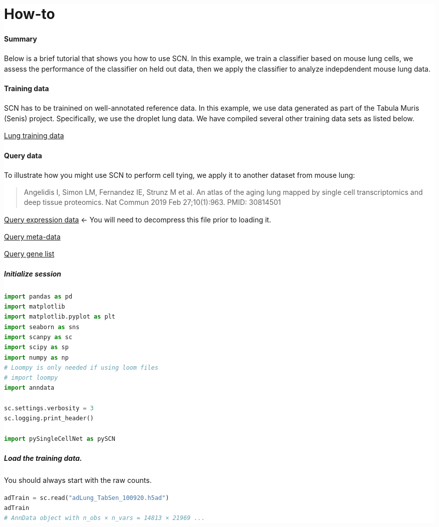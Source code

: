 # How-to


#### Summary

Below is a brief tutorial that shows you how to use SCN. In this example, we train a classifier based on mouse lung cells, we assess the performance of the classifier on held out data, then we apply the classifier to analyze indepdendent mouse lung data. 

#### Training data
SCN has to be trainined on well-annotated reference data. In this example, we use data generated as part of the Tabula Muris (Senis) project. Specifically, we use the droplet lung data. We have compiled several other training data sets as listed below. 

[Lung training data](https://cnobjects.s3.amazonaws.com/singleCellNet/pySCN/training/adLung_TabSen_100920.h5ad)

#### Query data
To illustrate how you might use SCN to perform cell tying, we apply it to another dataset from mouse lung:

>Angelidis I, Simon LM, Fernandez IE, Strunz M et al. An atlas of the aging lung mapped by single cell transcriptomics and deep tissue proteomics. Nat Commun 2019 Feb 27;10(1):963. PMID: 30814501


[Query expression data](https://cnobjects.s3.amazonaws.com/singleCellNet/pySCN/query/GSE124872_raw_counts_single_cell.mtx.gz) <- You will need to decompress this file prior to loading it.

[Query meta-data](https://cnobjects.s3.amazonaws.com/singleCellNet/pySCN/query/GSE124872_Angelidis_2018_metadata.csv)

[Query gene list](https://cnobjects.s3.amazonaws.com/singleCellNet/pySCN/query/genes.csv)

##### Initialize session

```python
import pandas as pd
import matplotlib
import matplotlib.pyplot as plt
import seaborn as sns 
import scanpy as sc
import scipy as sp
import numpy as np
# Loompy is only needed if using loom files
# import loompy 
import anndata

sc.settings.verbosity = 3 
sc.logging.print_header()

import pySingleCellNet as pySCN
```

##### Load the training data.
You should always start with the raw counts. 
```python
adTrain = sc.read("adLung_TabSen_100920.h5ad")
adTrain
# AnnData object with n_obs × n_vars = 14813 × 21969 ...

```
